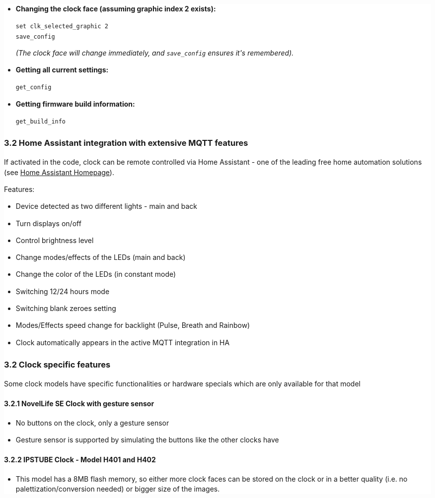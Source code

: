 *   **Changing the clock face (assuming graphic index 2 exists):**
    ```
    set clk_selected_graphic 2
    save_config 
    ```
    *(The clock face will change immediately, and `save_config` ensures it's remembered).*

*   **Getting all current settings:**
    ```
    get_config
    ```

*   **Getting firmware build information:**
    ```
    get_build_info
    ```

### 3.2 Home Assistant integration with extensive MQTT features

If activated in the code, clock can be remote controlled via Home Assistant - one of the leading free home automation solutions (see [Home Assistant Homepage](https://www.home-assistant.io)).

Features:

*   Device detected as two different lights - main and back
    
*   Turn displays on/off
    
*   Control brightness level
    
*   Change modes/effects of the LEDs (main and back)
    
*   Change the color of the LEDs (in constant mode)
    
*   Switching 12/24 hours mode
    
*   Switching blank zeroes setting
    
*   Modes/Effects speed change for backlight (Pulse, Breath and Rainbow)
    
*   Clock automatically appears in the active MQTT integration in HA
    

### 3.2 Clock specific features

Some clock models have specific functionalities or hardware specials which are only available for that model

#### 3.2.1 NovelLife SE Clock with gesture sensor

*   No buttons on the clock, only a gesture sensor
    
*   Gesture sensor is supported by simulating the buttons like the other clocks have
    

#### 3.2.2 IPSTUBE Clock - Model H401 and H402

*   This model has a 8MB flash memory, so either more clock faces can be stored on the clock or in a better quality (i.e. no palettization/conversion needed) or bigger size of the images.
    